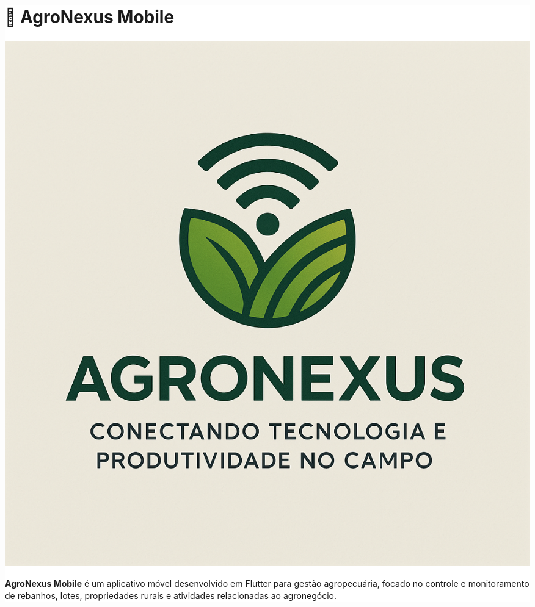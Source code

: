 # 🌾 AgroNexus Mobile

![AgroNexus Logo](assets/agro_nexus.png)

**AgroNexus Mobile** é um aplicativo móvel desenvolvido em Flutter para gestão agropecuária, focado no controle e monitoramento de rebanhos, lotes, propriedades rurais e atividades relacionadas ao agronegócio.

